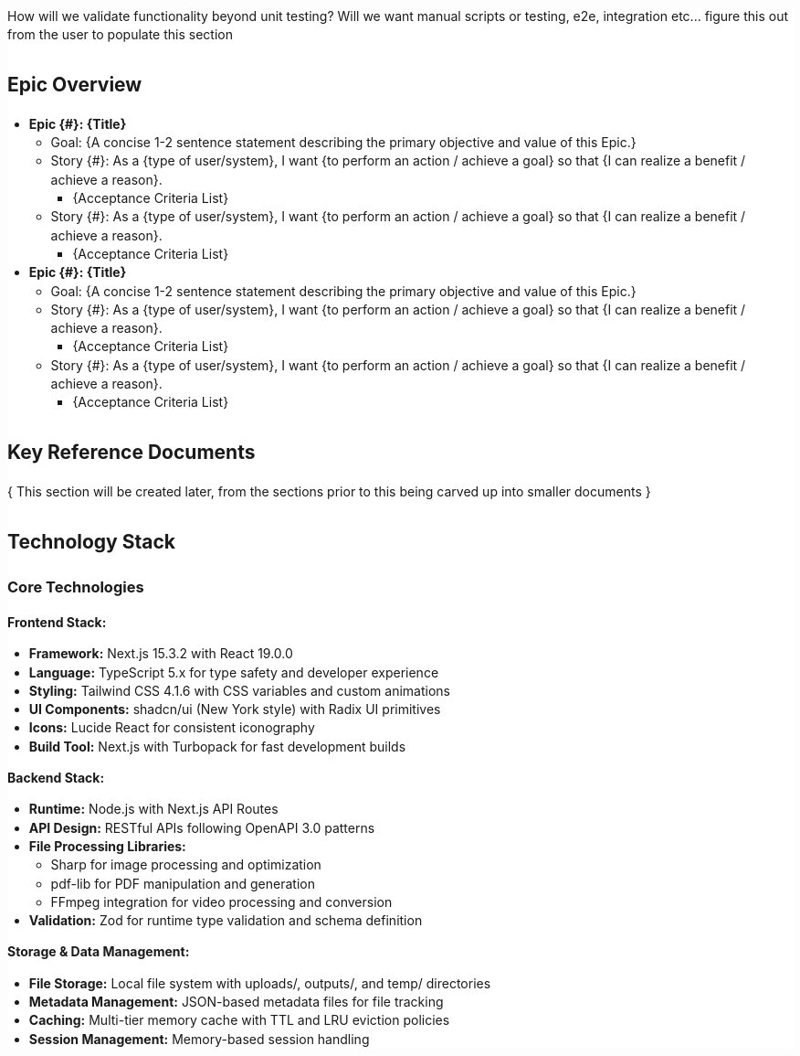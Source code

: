 How will we validate functionality beyond unit testing? Will we want manual scripts or testing, e2e, integration etc... figure this out from the user to populate this section

## Epic Overview

- **Epic {#}: {Title}**
  - Goal: {A concise 1-2 sentence statement describing the primary objective and value of this Epic.}
  - Story {#}: As a {type of user/system}, I want {to perform an action / achieve a goal} so that {I can realize a benefit / achieve a reason}.
    - {Acceptance Criteria List}
  - Story {#}: As a {type of user/system}, I want {to perform an action / achieve a goal} so that {I can realize a benefit / achieve a reason}.
    - {Acceptance Criteria List}
- **Epic {#}: {Title}**
  - Goal: {A concise 1-2 sentence statement describing the primary objective and value of this Epic.}
  - Story {#}: As a {type of user/system}, I want {to perform an action / achieve a goal} so that {I can realize a benefit / achieve a reason}.
    - {Acceptance Criteria List}
  - Story {#}: As a {type of user/system}, I want {to perform an action / achieve a goal} so that {I can realize a benefit / achieve a reason}.
    - {Acceptance Criteria List}

## Key Reference Documents

{ This section will be created later, from the sections prior to this being carved up into smaller documents }

## Technology Stack

### Core Technologies

**Frontend Stack:**
- **Framework:** Next.js 15.3.2 with React 19.0.0
- **Language:** TypeScript 5.x for type safety and developer experience
- **Styling:** Tailwind CSS 4.1.6 with CSS variables and custom animations
- **UI Components:** shadcn/ui (New York style) with Radix UI primitives
- **Icons:** Lucide React for consistent iconography
- **Build Tool:** Next.js with Turbopack for fast development builds

**Backend Stack:**
- **Runtime:** Node.js with Next.js API Routes
- **API Design:** RESTful APIs following OpenAPI 3.0 patterns
- **File Processing Libraries:**
  - Sharp for image processing and optimization
  - pdf-lib for PDF manipulation and generation
  - FFmpeg integration for video processing and conversion
- **Validation:** Zod for runtime type validation and schema definition

**Storage & Data Management:**
- **File Storage:** Local file system with uploads/, outputs/, and temp/ directories
- **Metadata Management:** JSON-based metadata files for file tracking
- **Caching:** Multi-tier memory cache with TTL and LRU eviction policies
- **Session Management:** Memory-based session handling
